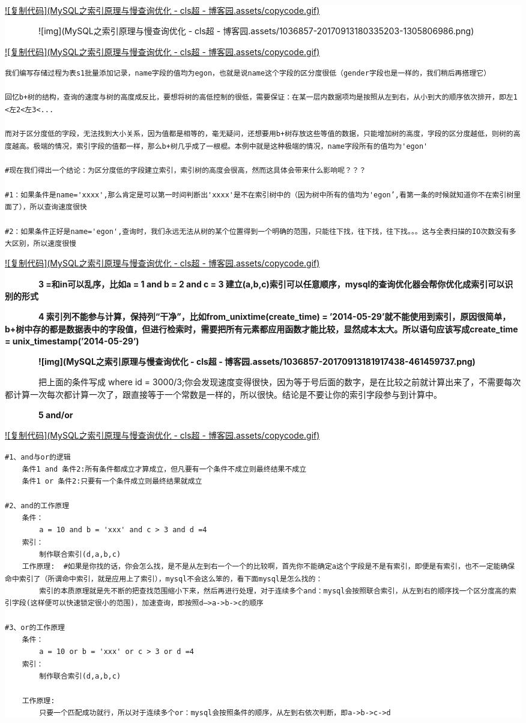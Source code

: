 [![复制代码](MySQL之索引原理与慢查询优化 - cls超 - 博客园.assets/copycode.gif)](javascript:void(0);)

 

　　　　![img](MySQL之索引原理与慢查询优化 - cls超 - 博客园.assets/1036857-20170913180335203-1305806986.png)

[![复制代码](MySQL之索引原理与慢查询优化 - cls超 - 博客园.assets/copycode.gif)](javascript:void(0);)

```
我们编写存储过程为表s1批量添加记录，name字段的值均为egon，也就是说name这个字段的区分度很低（gender字段也是一样的，我们稍后再搭理它）

回忆b+树的结构，查询的速度与树的高度成反比，要想将树的高低控制的很低，需要保证：在某一层内数据项均是按照从左到右，从小到大的顺序依次排开，即左1<左2<左3<...

而对于区分度低的字段，无法找到大小关系，因为值都是相等的，毫无疑问，还想要用b+树存放这些等值的数据，只能增加树的高度，字段的区分度越低，则树的高度越高。极端的情况，索引字段的值都一样，那么b+树几乎成了一根棍。本例中就是这种极端的情况，name字段所有的值均为'egon'

#现在我们得出一个结论：为区分度低的字段建立索引，索引树的高度会很高，然而这具体会带来什么影响呢？？？

#1：如果条件是name='xxxx',那么肯定是可以第一时间判断出'xxxx'是不在索引树中的（因为树中所有的值均为'egon’,看第一条的时候就知道你不在索引树里面了），所以查询速度很快

#2：如果条件正好是name='egon',查询时，我们永远无法从树的某个位置得到一个明确的范围，只能往下找，往下找，往下找。。。这与全表扫描的IO次数没有多大区别，所以速度很慢
```

[![复制代码](MySQL之索引原理与慢查询优化 - cls超 - 博客园.assets/copycode.gif)](javascript:void(0);)

 

　　　　**3 =和in可以乱序，比如a = 1 and b = 2 and c = 3 建立(a,b,c)索引可以任意顺序，mysql的查询优化器会帮你优化成索引可以识别的形式**

　　　　**4 索引列不能参与计算，保持列“干净”，比如from_unixtime(create_time) = ’2014-05-29’就不能使用到索引，原因很简单，b+树中存的都是数据表中的字段值，但进行检索时，需要把所有元素都应用函数才能比较，显然成本太大。所以语句应该写成create_time = unix_timestamp(’2014-05-29’)**

　　　　**![img](MySQL之索引原理与慢查询优化 - cls超 - 博客园.assets/1036857-20170913181917438-461459737.png)**

 

　　　　把上面的条件写成 where id = 3000/3;你会发现速度变得很快，因为等于号后面的数字，是在比较之前就计算出来了，不需要每次都计算一次每次都计算一次了，跟直接等于一个常数是一样的，所以很快。结论是不要让你的索引字段参与到计算中。

　　　　**5 and/or**

[![复制代码](MySQL之索引原理与慢查询优化 - cls超 - 博客园.assets/copycode.gif)](javascript:void(0);)

```
#1、and与or的逻辑
    条件1 and 条件2:所有条件都成立才算成立，但凡要有一个条件不成立则最终结果不成立
    条件1 or 条件2:只要有一个条件成立则最终结果就成立

#2、and的工作原理
    条件：
        a = 10 and b = 'xxx' and c > 3 and d =4
    索引：
        制作联合索引(d,a,b,c)
    工作原理:  #如果是你找的话，你会怎么找，是不是从左到右一个一个的比较啊，首先你不能确定a这个字段是不是有索引，即便是有索引，也不一定能确保命中索引了（所谓命中索引，就是应用上了索引），mysql不会这么笨的，看下面mysql是怎么找的：
        索引的本质原理就是先不断的把查找范围缩小下来，然后再进行处理，对于连续多个and：mysql会按照联合索引，从左到右的顺序找一个区分度高的索引字段(这样便可以快速锁定很小的范围)，加速查询，即按照d—>a->b->c的顺序

#3、or的工作原理
    条件：
        a = 10 or b = 'xxx' or c > 3 or d =4
    索引：
        制作联合索引(d,a,b,c)
        
    工作原理:
        只要一个匹配成功就行，所以对于连续多个or：mysql会按照条件的顺序，从左到右依次判断，即a->b->c->d
```
